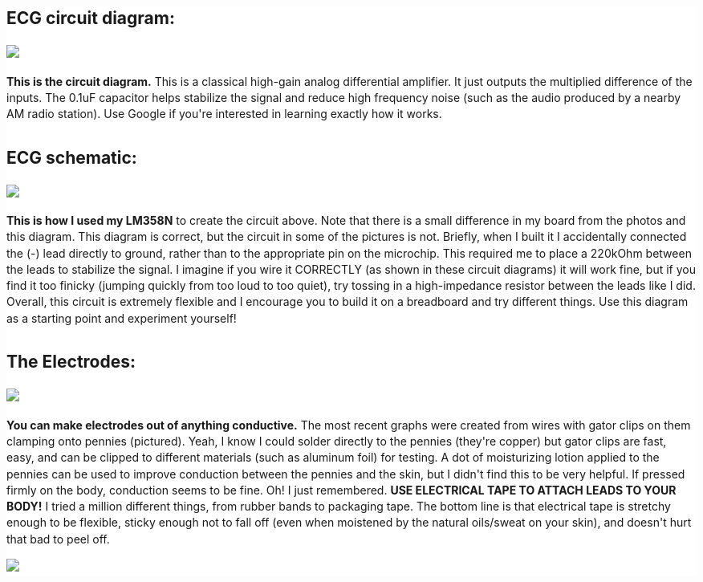 ## ECG circuit diagram:

<div class="text-center">

![](https://swharden.com/static/2009/08/14/simple_ecg_circuit.png)

</div>

__This is the circuit diagram.__ This is a classical high-gain analog differential amplifier. It just outputs the multiplied difference of the inputs. The 0.1uF capacitor helps stabilize the signal and reduce high frequency noise (such as the audio produced by a nearby AM radio station). Use Google if you're interested in learning exactly how it works.

## ECG schematic:

<div class="text-center">

![](https://swharden.com/static/2009/08/14/simple_ecg_circuit2.png)

</div>

__This is how I used my LM358N__ to create the circuit above. Note that there is a small difference in my board from the photos and this diagram. This diagram is correct, but the circuit in some of the pictures is not. Briefly, when I built it I accidentally connected the (-) lead directly to ground, rather than to the appropriate pin on the microchip. This required me to place a 220kOhm between the leads to stabilize the signal. I imagine if you wire it CORRECTLY (as shown in these circuit diagrams) it will work fine, but if you find it too finicky (jumping quickly from too loud to too quiet), try tossing in a high-impedance resistor between the leads like I did. Overall, this circuit is extremely flexible and I encourage you to build it on a breadboard and try different things. Use this diagram as a starting point and experiment yourself!

## The Electrodes:

<div class="text-center img-border">

![](https://swharden.com/static/2009/08/14/img_2704.jpg)

</div>

__You can make electrodes out of anything conductive.__ The most recent graphs were created from wires with gator clips on them clamping onto pennies (pictured). Yeah, I know I could solder directly to the pennies (they're copper) but gator clips are fast, easy, and can be clipped to different materials (such as aluminum foil) for testing. A dot of moisturizing lotion applied to the pennies can be used to improve conduction between the pennies and the skin, but I didn't find this to be very helpful. If pressed firmly on the body, conduction seems to be fine. Oh! I just remembered. __USE ELECTRICAL TAPE TO ATTACH LEADS TO YOUR BODY!__ I tried a million different things, from rubber bands to packaging tape. The bottom line is that electrical tape is stretchy enough to be flexible, sticky enough not to fall off (even when moistened by the natural oils/sweat on your skin), and doesn't hurt that bad to peel off.

<div class="text-center img-border">

![](https://swharden.com/static/2009/08/14/diy_ecg7.jpg)
